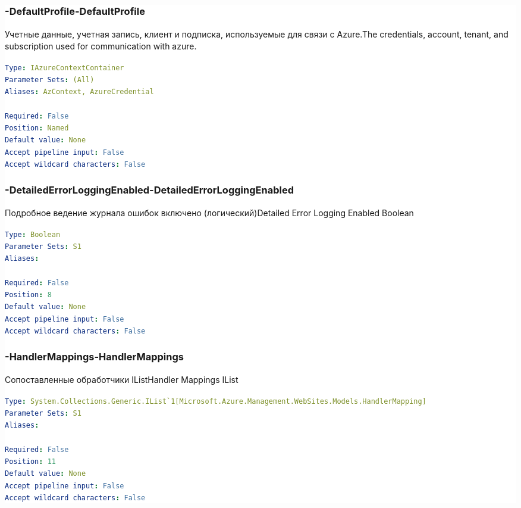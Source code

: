 ### <span data-ttu-id="aeb10-127">-DefaultProfile</span><span class="sxs-lookup"><span data-stu-id="aeb10-127">-DefaultProfile</span></span>
<span data-ttu-id="aeb10-128">Учетные данные, учетная запись, клиент и подписка, используемые для связи с Azure.</span><span class="sxs-lookup"><span data-stu-id="aeb10-128">The credentials, account, tenant, and subscription used for communication with azure.</span></span>

```yaml
Type: IAzureContextContainer
Parameter Sets: (All)
Aliases: AzContext, AzureCredential

Required: False
Position: Named
Default value: None
Accept pipeline input: False
Accept wildcard characters: False
```

### <span data-ttu-id="aeb10-129">-DetailedErrorLoggingEnabled</span><span class="sxs-lookup"><span data-stu-id="aeb10-129">-DetailedErrorLoggingEnabled</span></span>
<span data-ttu-id="aeb10-130">Подробное ведение журнала ошибок включено (логический)</span><span class="sxs-lookup"><span data-stu-id="aeb10-130">Detailed Error Logging Enabled Boolean</span></span>

```yaml
Type: Boolean
Parameter Sets: S1
Aliases: 

Required: False
Position: 8
Default value: None
Accept pipeline input: False
Accept wildcard characters: False
```

### <span data-ttu-id="aeb10-131">-HandlerMappings</span><span class="sxs-lookup"><span data-stu-id="aeb10-131">-HandlerMappings</span></span>
<span data-ttu-id="aeb10-132">Сопоставленные обработчики IList</span><span class="sxs-lookup"><span data-stu-id="aeb10-132">Handler Mappings IList</span></span>

```yaml
Type: System.Collections.Generic.IList`1[Microsoft.Azure.Management.WebSites.Models.HandlerMapping]
Parameter Sets: S1
Aliases: 

Required: False
Position: 11
Default value: None
Accept pipeline input: False
Accept wildcard characters: False
```
